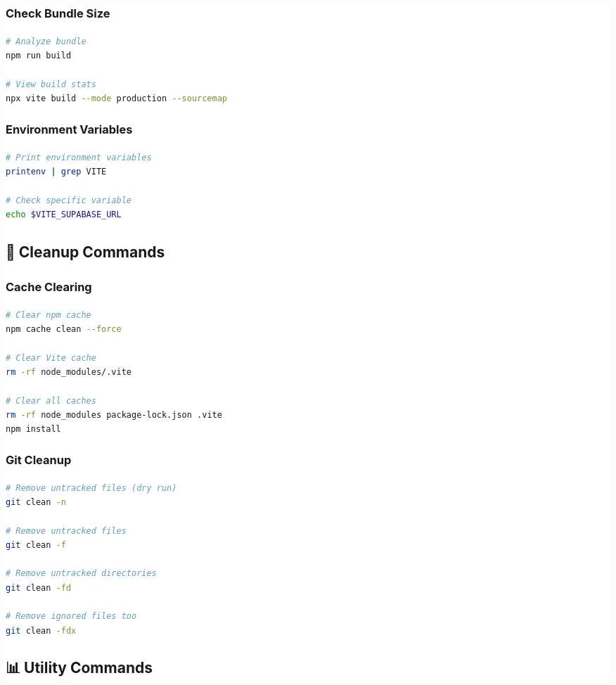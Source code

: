 ### Check Bundle Size
```bash
# Analyze bundle
npm run build

# View build stats
npx vite build --mode production --sourcemap
```

### Environment Variables
```bash
# Print environment variables
printenv | grep VITE

# Check specific variable
echo $VITE_SUPABASE_URL
```

## 🧹 Cleanup Commands

### Cache Clearing
```bash
# Clear npm cache
npm cache clean --force

# Clear Vite cache
rm -rf node_modules/.vite

# Clear all caches
rm -rf node_modules package-lock.json .vite
npm install
```

### Git Cleanup
```bash
# Remove untracked files (dry run)
git clean -n

# Remove untracked files
git clean -f

# Remove untracked directories
git clean -fd

# Remove ignored files too
git clean -fdx
```

## 📊 Utility Commands
